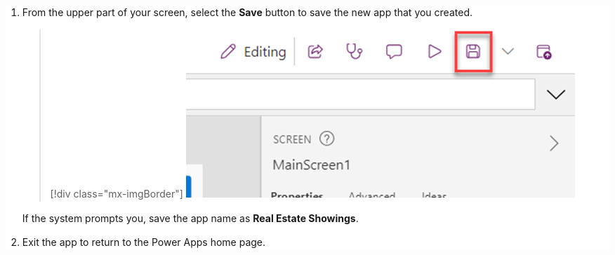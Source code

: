 1. From the upper part of your screen, select the **Save** button to save the new app that you created.

	> [!div class="mx-imgBorder"]
	> [![Screenshot of the Save button in Power Apps Studio.](../media/copilot-save.png)](../media/copilot-save.png#lightbox)

    If the system prompts you, save the app name as **Real Estate Showings**.

1. Exit the app to return to the Power Apps home page.

